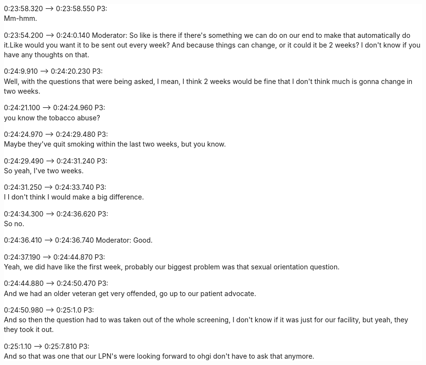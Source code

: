 0:23:58.320 --> 0:23:58.550 
P3:  
Mm-hmm. 

0:23:54.200 --> 0:24:0.140 
Moderator: 
So like is there if there's something we can do on our end to make that automatically do it.Like would you want it to be sent out every week? And because things can change, or it could it be 2 weeks? I don't know if you have any thoughts on that. 

0:24:9.910 --> 0:24:20.230 
P3:  
Well, with the questions that were being asked, I mean, I think 2 weeks would be fine that I don't think much is gonna change in two weeks. 

0:24:21.100 --> 0:24:24.960 
P3:  
 you know the tobacco abuse? 

0:24:24.970 --> 0:24:29.480 
P3:  
Maybe they've quit smoking within the last two weeks, but you know. 

0:24:29.490 --> 0:24:31.240 
P3:  
So yeah, I've two weeks. 

0:24:31.250 --> 0:24:33.740 
P3:  
I I don't think I would make a big difference. 

0:24:34.300 --> 0:24:36.620 
P3:  
So no. 

0:24:36.410 --> 0:24:36.740 
Moderator: 
Good. 

0:24:37.190 --> 0:24:44.870 
P3:  
Yeah, we did have like the first week, probably our biggest problem was that sexual orientation question. 

0:24:44.880 --> 0:24:50.470 
P3:  
And we had an older veteran get very offended, go up to our patient advocate. 

0:24:50.980 --> 0:25:1.0 
P3:  
And so then the question had to was taken out of the whole screening, I don't know if it was just for our facility, but yeah, they they took it out. 

0:25:1.10 --> 0:25:7.810 
P3:  
And so that was one that our LPN's were looking forward to ohgi don't have to ask that anymore. 
